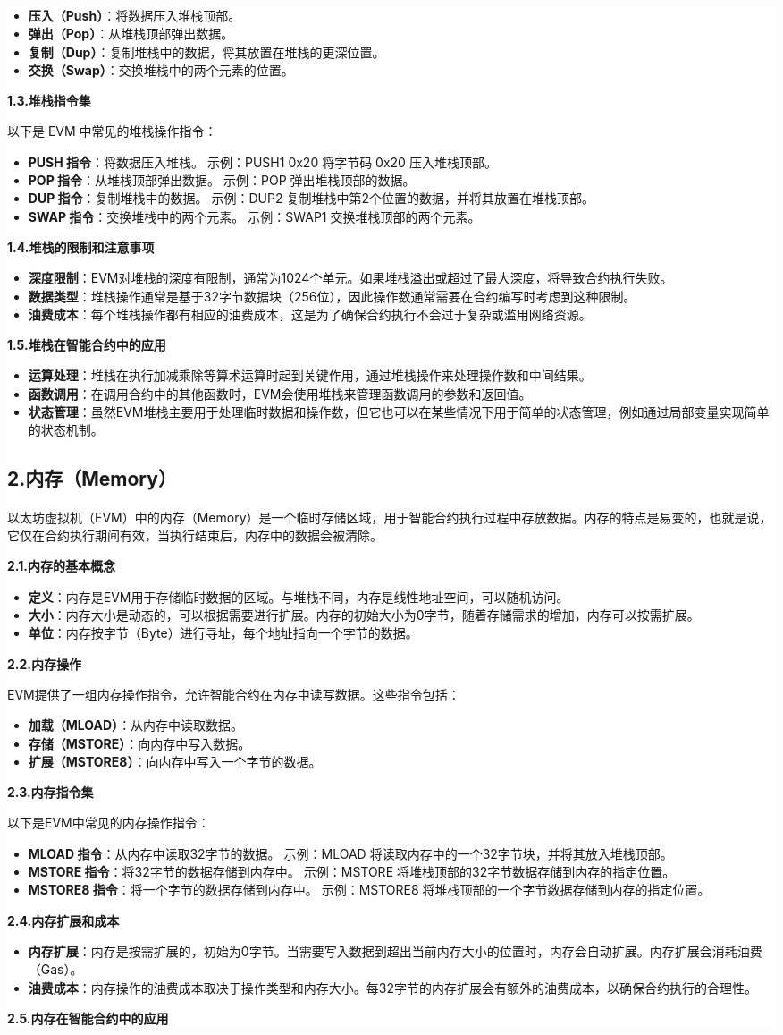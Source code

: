 - **压入（Push）**：将数据压入堆栈顶部。
- **弹出（Pop）**：从堆栈顶部弹出数据。
- **复制（Dup）**：复制堆栈中的数据，将其放置在堆栈的更深位置。
- **交换（Swap）**：交换堆栈中的两个元素的位置。

**1.3.堆栈指令集**

以下是 EVM 中常见的堆栈操作指令：

- **PUSH 指令**：将数据压入堆栈。 示例：PUSH1 0x20 将字节码 0x20 压入堆栈顶部。
- **POP 指令**：从堆栈顶部弹出数据。 示例：POP 弹出堆栈顶部的数据。
- **DUP 指令**：复制堆栈中的数据。 示例：DUP2 复制堆栈中第2个位置的数据，并将其放置在堆栈顶部。
- **SWAP 指令**：交换堆栈中的两个元素。 示例：SWAP1 交换堆栈顶部的两个元素。

**1.4.堆栈的限制和注意事项**

- **深度限制**：EVM对堆栈的深度有限制，通常为1024个单元。如果堆栈溢出或超过了最大深度，将导致合约执行失败。
- **数据类型**：堆栈操作通常是基于32字节数据块（256位），因此操作数通常需要在合约编写时考虑到这种限制。
- **油费成本**：每个堆栈操作都有相应的油费成本，这是为了确保合约执行不会过于复杂或滥用网络资源。

**1.5.堆栈在智能合约中的应用**

- **运算处理**：堆栈在执行加减乘除等算术运算时起到关键作用，通过堆栈操作来处理操作数和中间结果。
- **函数调用**：在调用合约中的其他函数时，EVM会使用堆栈来管理函数调用的参数和返回值。
- **状态管理**：虽然EVM堆栈主要用于处理临时数据和操作数，但它也可以在某些情况下用于简单的状态管理，例如通过局部变量实现简单的状态机制。

## 2.内存（Memory）

以太坊虚拟机（EVM）中的内存（Memory）是一个临时存储区域，用于智能合约执行过程中存放数据。内存的特点是易变的，也就是说，它仅在合约执行期间有效，当执行结束后，内存中的数据会被清除。

**2.1.内存的基本概念**

- **定义**：内存是EVM用于存储临时数据的区域。与堆栈不同，内存是线性地址空间，可以随机访问。
- **大小**：内存大小是动态的，可以根据需要进行扩展。内存的初始大小为0字节，随着存储需求的增加，内存可以按需扩展。
- **单位**：内存按字节（Byte）进行寻址，每个地址指向一个字节的数据。

**2.2.内存操作**

EVM提供了一组内存操作指令，允许智能合约在内存中读写数据。这些指令包括：

- **加载（MLOAD）**：从内存中读取数据。
- **存储（MSTORE）**：向内存中写入数据。
- **扩展（MSTORE8）**：向内存中写入一个字节的数据。

**2.3.内存指令集**

以下是EVM中常见的内存操作指令：

- **MLOAD 指令**：从内存中读取32字节的数据。 示例：MLOAD 将读取内存中的一个32字节块，并将其放入堆栈顶部。
- **MSTORE 指令**：将32字节的数据存储到内存中。 示例：MSTORE 将堆栈顶部的32字节数据存储到内存的指定位置。
- **MSTORE8 指令**：将一个字节的数据存储到内存中。 示例：MSTORE8 将堆栈顶部的一个字节数据存储到内存的指定位置。

**2.4.内存扩展和成本**

- **内存扩展**：内存是按需扩展的，初始为0字节。当需要写入数据到超出当前内存大小的位置时，内存会自动扩展。内存扩展会消耗油费（Gas）。
- **油费成本**：内存操作的油费成本取决于操作类型和内存大小。每32字节的内存扩展会有额外的油费成本，以确保合约执行的合理性。

**2.5.内存在智能合约中的应用**
